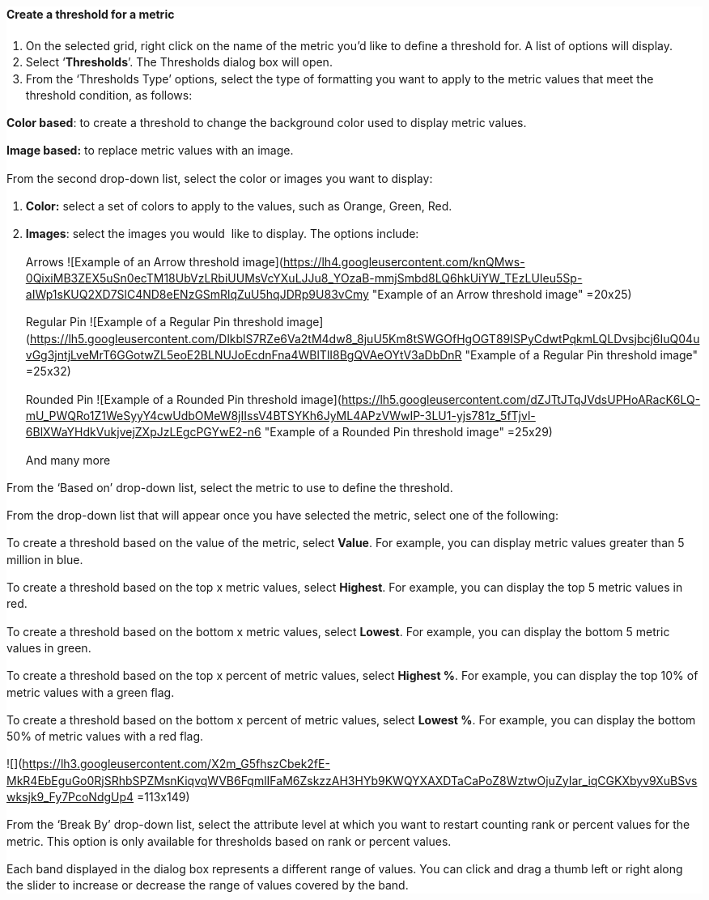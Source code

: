 #### **Create a threshold for a metric**

1. On the selected grid, right click on the name of the metric you’d like to define a threshold for. A list of options will display.
2. Select ‘**Thresholds**’. The Thresholds dialog box will open.
3. From the ‘Thresholds Type’ options, select the type of formatting you want to apply to the metric values that meet the threshold condition, as follows:

**Color based**: to create a threshold to change the background color used to display metric values.

**Image based:** to replace metric values with an image.

From the second drop-down list, select the color or images you want to display:

1. **Color:** select a set of colors to apply to the values, such as Orange, Green, Red.
2. **Images**: select the images you would  like to display. The options include:

   Arrows ![Example of an Arrow threshold image](https://lh4.googleusercontent.com/knQMws-0QixiMB3ZEX5uSn0ecTM18UbVzLRbiUUMsVcYXuLJJu8_YOzaB-mmjSmbd8LQ6hkUiYW_TEzLUIeu5Sp-aIWp1sKUQ2XD7SlC4ND8eENzGSmRlqZuU5hqJDRp9U83vCmy "Example of an Arrow threshold image" =20x25)

   Regular Pin ![Example of a Regular Pin threshold image](https://lh5.googleusercontent.com/DlkblS7RZe6Va2tM4dw8_8juU5Km8tSWGOfHgOGT89ISPyCdwtPqkmLQLDvsjbcj6IuQ04uvGg3jntjLveMrT6GGotwZL5eoE2BLNUJoEcdnFna4WBlTlI8BgQVAeOYtV3aDbDnR "Example of a Regular Pin threshold image" =25x32)

   Rounded Pin ![Example of a Rounded Pin threshold image](https://lh5.googleusercontent.com/dZJTtJTqJVdsUPHoARacK6LQ-mU_PWQRo1Z1WeSyyY4cwUdbOMeW8jIIssV4BTSYKh6JyML4APzVWwIP-3LU1-yjs781z_5fTjvl-6BlXWaYHdkVukjvejZXpJzLEgcPGYwE2-n6 "Example of a Rounded Pin threshold image" =25x29)

   And many more

From the ‘Based on’ drop-down list, select the metric to use to define the threshold.

From the drop-down list that will appear once you have selected the metric, select one of the following:

To create a threshold based on the value of the metric, select **Value**. For example, you can display metric values greater than 5 million in blue.

To create a threshold based on the top x metric values, select **Highest**. For example, you can display the top 5 metric values in red.

To create a threshold based on the bottom x metric values, select **Lowest**. For example, you can display the bottom 5 metric values in green.

To create a threshold based on the top x percent of metric values, select **Highest %**. For example, you can display the top 10% of metric values with a green flag.

To create a threshold based on the bottom x percent of metric values, select **Lowest %**. For example, you can display the bottom 50% of metric values with a red flag.

![](https://lh3.googleusercontent.com/X2m_G5fhszCbek2fE-MkR4EbEguGo0RjSRhbSPZMsnKiqvqWVB6FqmlIFaM6ZskzzAH3HYb9KWQYXAXDTaCaPoZ8WztwOjuZyIar_iqCGKXbyv9XuBSvswksjk9_Fy7PcoNdgUp4 =113x149)

From the ‘Break By’ drop-down list, select the attribute level at which you want to restart counting rank or percent values for the metric. This option is only available for thresholds based on rank or percent values.

Each band displayed in the dialog box represents a different range of values. You can click and drag a thumb left or right along the slider to increase or decrease the range of values covered by the band.
